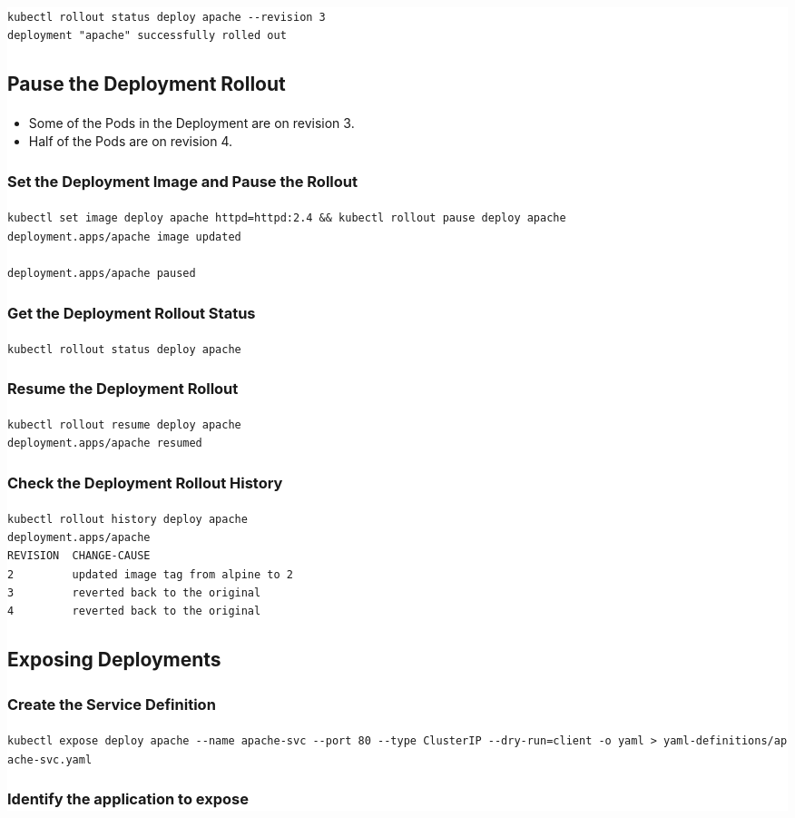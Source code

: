 ```shell
kubectl rollout status deploy apache --revision 3
deployment "apache" successfully rolled out
```

## Pause the Deployment Rollout

- Some of the Pods in the Deployment are on revision 3.
- Half of the Pods are on revision 4.

### Set the Deployment Image and Pause the Rollout

```shell
kubectl set image deploy apache httpd=httpd:2.4 && kubectl rollout pause deploy apache
deployment.apps/apache image updated

deployment.apps/apache paused
```

### Get the Deployment Rollout Status

```shell
kubectl rollout status deploy apache
```

### Resume the Deployment Rollout

```shell
kubectl rollout resume deploy apache
deployment.apps/apache resumed
```

### Check the Deployment Rollout History

```shell
kubectl rollout history deploy apache
deployment.apps/apache 
REVISION  CHANGE-CAUSE
2         updated image tag from alpine to 2
3         reverted back to the original
4         reverted back to the original
```

## Exposing Deployments

### Create the Service Definition

```shell
kubectl expose deploy apache --name apache-svc --port 80 --type ClusterIP --dry-run=client -o yaml > yaml-definitions/apache-svc.yaml
```

### Identify the application to expose
